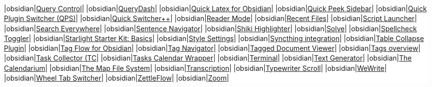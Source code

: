 |obsidian|[Query Control](https://github.com/nothingislost/obsidian-query-control)|
|obsidian|[QueryDash](https://github.com/liufree/obsidian-querydash)|
|obsidian|[Quick Latex for Obsidian](https://github.com/joeyuping/quick_latex_obsidian)|
|obsidian|[Quick Peek Sidebar](https://github.com/bwya77/obsidian-quick-peek-sidebar)|
|obsidian|[Quick Plugin Switcher (QPS)](https://github.com/3C0D/obsidian-quick-plugin-switcher)|
|obsidian|[Quick Switcher++](https://github.com/darlal/obsidian-switcher-plus)|
|obsidian|[Reader Mode](https://github.com/dominikmayer/obsidian-reader-mode)|
|obsidian|[Recent Files](https://github.com/tgrosinger/recent-files-obsidian)|
|obsidian|[Script Launcher](https://github.com/AlessandroRuggiero/script-launcher)|
|obsidian|[Search Everywhere](https://github.com/Mom0aut/obsidian-search-everywhere)|
|obsidian|[Sentence Navigator](https://github.com/timhor/obsidian-sentence-navigator)|
|obsidian|[Shiki Highlighter](https://github.com/mProjectsCode/obsidian-shiki-plugin)|
|obsidian|[Solve](https://github.com/LiamRiddell/obsidian-solve)|
|obsidian|[Spellcheck Toggler](https://github.com/julzerinos/spellcheck-toggler-obsidian-plugin)|
|obsidian|[Starlight Starter Kit: Basics](https://github.com/mProjectsCode/obsidian-meta-bind-plugin-docs)|
|obsidian|[Style Settings](https://github.com/mgmeyers/obsidian-style-settings)|
|obsidian|[Syncthing integration](https://github.com/LBF38/obsidian-syncthing-integration)|
|obsidian|[Table Collapse Plugin](https://github.com/PandaNocturne/obsidian-collapse-table-plugin)|
|obsidian|[Tag Flow for Obsidian](https://github.com/Taialt97/Tag-Flow)|
|obsidian|[Tag Navigator](https://github.com/alexobenauer/obsidian-tag-navigator)|
|obsidian|[Tagged Document Viewer](https://github.com/mgeduld/obsidian-tagged-documents-viewer)|
|obsidian|[Tags overview](https://github.com/christianwannerstedt/obsidian-tags-overview)|
|obsidian|[Task Collector (TC](https://github.com/ebullient/obsidian-task-collector)|
|obsidian|[Tasks Calendar Wrapper](https://github.com/Leonezz/obsidian-tasks-calendar-wrapper)|
|obsidian|[Terminal](https://github.com/polyipseity/obsidian-terminal)|
|obsidian|[Text Generator](https://github.com/nhaouari/obsidian-textgenerator-plugin)|
|obsidian|[The Calendarium](https://github.com/javalent/the-calendarium)|
|obsidian|[The Map File System](https://github.com/nzani/mfs-obsidian-plugin)|
|obsidian|[Transcription](https://github.com/djmango/obsidian-transcription)|
|obsidian|[Typewriter Scroll](https://github.com/deathau/cm-typewriter-scroll-obsidian)|
|obsidian|[WeWrite](https://github.com/learnerchen-forever/wewrite)|
|obsidian|[Wheel Tab Switcher](https://github.com/22-2/wheel-tab-switcher)|
|obsidian|[ZettleFlow](https://github.com/RafaelGB/Obsidian-ZettlelFlow)|
|obsidian|[Zoom](https://github.com/vslinko/obsidian-zoom)|